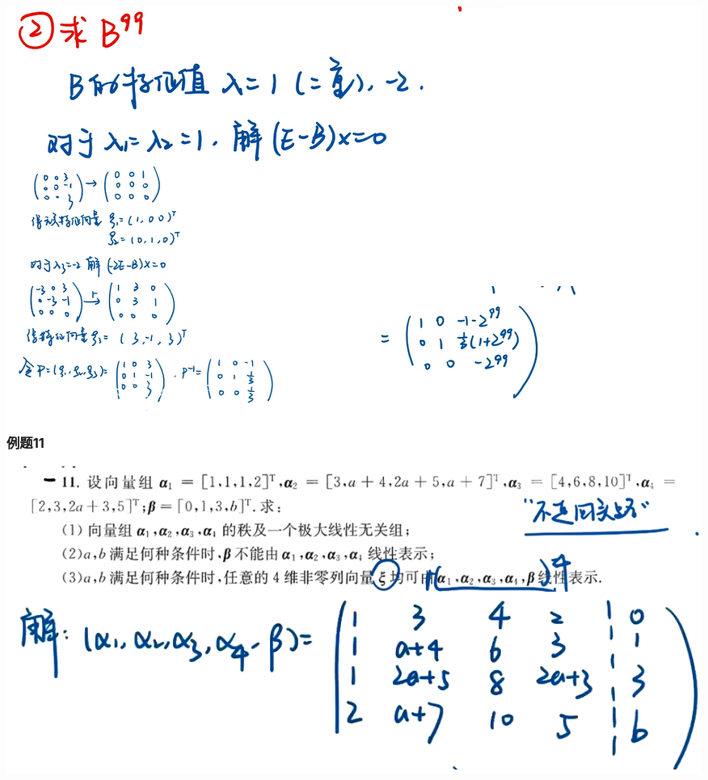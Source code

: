 ![](6.向量组-imgs/20201101215332.png)
![](6.向量组-imgs/20201101215550.png)
![](6.向量组-imgs/20201101215559.png)

### 例题11

![](6.向量组-imgs/20201101221308.png)
![](6.向量组-imgs/20201101221336.png)